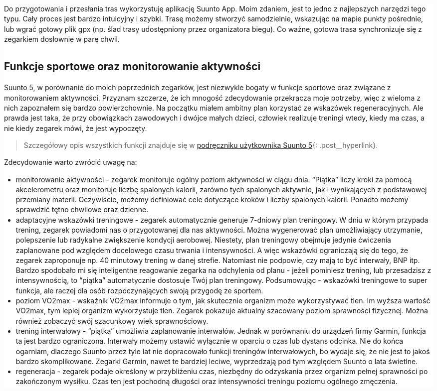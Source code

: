 Do przygotowania i przesłania tras wykorzystuję aplikację Suunto App. Moim zdaniem, jest to jedno z najlepszych narzędzi tego typu. Cały proces jest bardzo intuicyjny i szybki. Trasę możemy stworzyć samodzielnie, wskazując na mapie punkty pośrednie, lub wgrać gotowy plik gpx (np. ślad trasy udostępniony przez organizatora biegu). Co ważne, gotowa trasa synchronizuje się z zegarkiem dosłownie w parę chwil.

## Funkcje sportowe oraz monitorowanie aktywności

Suunto 5, w porównanie do moich poprzednich zegarków, jest niezwykle bogaty w funkcje sportowe oraz związane z monitorowaniem aktywności. Przyznam szczerze, że ich mnogość zdecydowanie przekracza moje potrzeby, więc z wieloma z nich zapoznałem się bardzo powierzchownie. Na początku miałem ambitny plan korzystać ze wskazówek regeneracyjnych. Ale prawda jest taka, że przy obowiązkach zawodowych i dwójce małych dzieci, człowiek realizuje treningi wtedy, kiedy ma czas, a nie kiedy zegarek mówi, że jest wypoczęty. 

>Szczegółowy opis wszystkich funkcji znajduje się w [podręczniku użytkownika Suunto 5](https://www.suunto.com/pl-pl/Wsparcie/Pomoc-dotyczaca-produktow/suunto_5/suunto_5/){: .post__hyperlink}.

Zdecydowanie warto zwrócić uwagę na:

+ monitorowanie aktywności - zegarek monitoruje ogólny poziom aktywności w ciągu dnia. “Piątka” liczy kroki za pomocą akcelerometru oraz monitoruje liczbę spalonych kalorii, zarówno tych spalonych aktywnie, jak i wynikających z podstawowej przemiany materii. Oczywiście, możemy definiować cele dotyczące kroków i liczby spalonych kalorii. Ponadto możemy sprawdzić tętno chwilowe oraz dzienne.
+ adaptacyjne wskazówki treningowe - zegarek automatycznie generuje 7-dniowy plan treningowy. W dniu w którym przypada trening, zegarek powiadomi nas o przygotowanej dla nas aktywności. Można wygenerować plan umożliwiający utrzymanie, polepszenie lub radykalne zwiększenie kondycji aerobowej. Niestety, plan treningowy obejmuje jedynie ćwiczenia zaplanowane pod względem docelowego czasu trwania i intensywności. A więc wskazówki ograniczają się do tego, że zegarek zaproponuje np. 40 minutowy trening w danej strefie. Natomiast nie podpowie, czy mają to być interwały, BNP itp. Bardzo spodobało mi się inteligentne reagowanie zegarka na odchylenia od planu - jeżeli pominiesz trening, lub przesadzisz z  intensywnością, to “piątka” automatycznie dostosuje Twój plan treningowy. Podsumowując - wskazówki treningowe to super funkcja, ale raczej dla osób rozpoczynających swoją przygodę ze sportem. 
+ poziom VO2max - wskaźnik VO2max informuje o tym, jak skutecznie organizm może wykorzystywać tlen. Im wyższa wartość VO2max, tym lepiej organizm wykorzystuje tlen. Zegarek pokazuje aktualny szacowany poziom sprawności fizycznej. Można również zobaczyć swój szacunkowy wiek sprawnościowy. 
+ trening interwałowy - “piątka” umożliwia zaplanowanie interwałów. Jednak w porównaniu do urządzeń firmy Garmin, funkcja ta jest bardzo ograniczona. Interwały możemy ustawić wyłącznie w oparciu o czas lub dystans odcinka. Nie do końca ogarniam, dlaczego Suunto przez tyle lat nie dopracowało funkcji treningów interwałowych, bo wydaje się, że nie jest to jakoś bardzo skomplikowane. Zegarki Garmin, nawet te bardziej leciwe, wyprzedzają pod tym względem Suunto o lata świetlne. 
+ regeneracja - zegarek podaje określony w przybliżeniu czas, niezbędny do odzyskania przez organizm pełnej sprawności po zakończonym wysiłku. Czas ten jest pochodną długości oraz intensywności treningu poziomu ogólnego zmęczenia.
